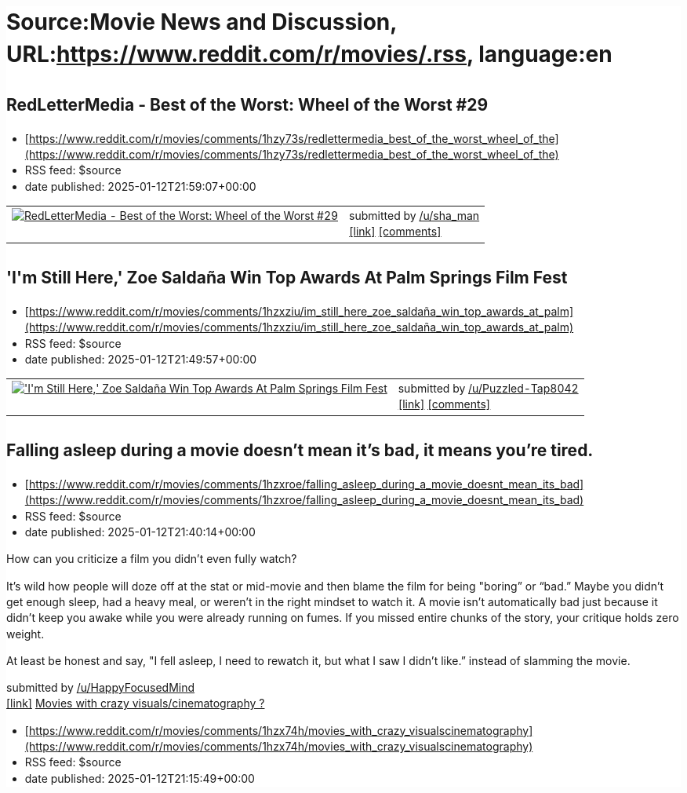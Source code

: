 # Source:Movie News and Discussion, URL:https://www.reddit.com/r/movies/.rss, language:en

## RedLetterMedia - Best of the Worst: Wheel of the Worst #29
 - [https://www.reddit.com/r/movies/comments/1hzy73s/redlettermedia_best_of_the_worst_wheel_of_the](https://www.reddit.com/r/movies/comments/1hzy73s/redlettermedia_best_of_the_worst_wheel_of_the)
 - RSS feed: $source
 - date published: 2025-01-12T21:59:07+00:00

<table> <tr><td> <a href="https://www.reddit.com/r/movies/comments/1hzy73s/redlettermedia_best_of_the_worst_wheel_of_the/"> <img src="https://external-preview.redd.it/dxvK1zSomG8j-nO8y38NqAV1kvVd6_heMZE3CFCLisc.jpg?width=320&amp;crop=smart&amp;auto=webp&amp;s=6f4fbe35704499798b17b4ee96e2d5f781a01258" alt="RedLetterMedia - Best of the Worst: Wheel of the Worst #29" title="RedLetterMedia - Best of the Worst: Wheel of the Worst #29" /> </a> </td><td> &#32; submitted by &#32; <a href="https://www.reddit.com/user/sha_man"> /u/sha_man </a> <br/> <span><a href="https://www.youtube.com/watch?v=2bsRJ_edYDc">[link]</a></span> &#32; <span><a href="https://www.reddit.com/r/movies/comments/1hzy73s/redlettermedia_best_of_the_worst_wheel_of_the/">[comments]</a></span> </td></tr></table>

## 'I'm Still Here,' Zoe Saldaña Win Top Awards At Palm Springs Film Fest
 - [https://www.reddit.com/r/movies/comments/1hzxziu/im_still_here_zoe_saldaña_win_top_awards_at_palm](https://www.reddit.com/r/movies/comments/1hzxziu/im_still_here_zoe_saldaña_win_top_awards_at_palm)
 - RSS feed: $source
 - date published: 2025-01-12T21:49:57+00:00

<table> <tr><td> <a href="https://www.reddit.com/r/movies/comments/1hzxziu/im_still_here_zoe_saldaña_win_top_awards_at_palm/"> <img src="https://external-preview.redd.it/r4wAJ_WY1hn-N1plJinN3gVaqKHFQy3zhGAm_ymmMJA.jpg?width=640&amp;crop=smart&amp;auto=webp&amp;s=3b1d381eddda046a35e56a9b479ac1d0dde17043" alt="'I'm Still Here,' Zoe Saldaña Win Top Awards At Palm Springs Film Fest" title="'I'm Still Here,' Zoe Saldaña Win Top Awards At Palm Springs Film Fest" /> </a> </td><td> &#32; submitted by &#32; <a href="https://www.reddit.com/user/Puzzled-Tap8042"> /u/Puzzled-Tap8042 </a> <br/> <span><a href="https://deadline.com/2025/01/2025-palm-springs-international-film-festival-awards-winners-1236254999/">[link]</a></span> &#32; <span><a href="https://www.reddit.com/r/movies/comments/1hzxziu/im_still_here_zoe_saldaña_win_top_awards_at_palm/">[comments]</a></span> </td></tr></table>

## Falling asleep during a movie doesn’t mean it’s bad, it means you’re tired.
 - [https://www.reddit.com/r/movies/comments/1hzxroe/falling_asleep_during_a_movie_doesnt_mean_its_bad](https://www.reddit.com/r/movies/comments/1hzxroe/falling_asleep_during_a_movie_doesnt_mean_its_bad)
 - RSS feed: $source
 - date published: 2025-01-12T21:40:14+00:00

<div class="md"><p>How can you criticize a film you didn’t even fully watch?</p> <p>It’s wild how people will doze off at the stat or mid-movie and then blame the film for being &quot;boring” or “bad.” Maybe you didn’t get enough sleep, had a heavy meal, or weren’t in the right mindset to watch it. A movie isn’t automatically bad just because it didn’t keep you awake while you were already running on fumes. If you missed entire chunks of the story, your critique holds zero weight.</p> <p>At least be honest and say, &quot;I fell asleep, I need to rewatch it, but what I saw I didn’t like.” instead of slamming the movie.</p> </div> &#32; submitted by &#32; <a href="https://www.reddit.com/user/HappyFocusedMind"> /u/HappyFocusedMind </a> <br/> <span><a href="https://www.reddit.com/r/movies/comments/1hzxroe/falling_asleep_during_a_movie_doesnt_mean_its_bad/">[link]</a></span> &#32; <span><a href="https://www.reddit.com/r/movies/comments/1hzxroe/falling_asleep_d

## Movies with crazy visuals/cinematography ?
 - [https://www.reddit.com/r/movies/comments/1hzx74h/movies_with_crazy_visualscinematography](https://www.reddit.com/r/movies/comments/1hzx74h/movies_with_crazy_visualscinematography)
 - RSS feed: $source
 - date published: 2025-01-12T21:15:49+00:00
